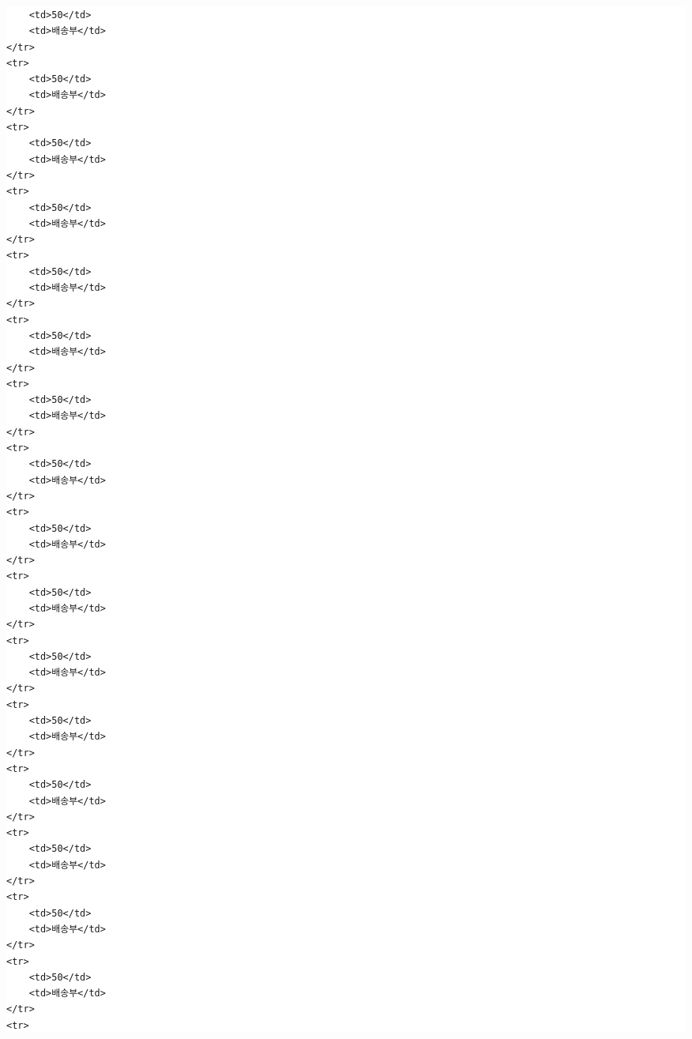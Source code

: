         <td>50</td>
        <td>배송부</td>
    </tr>
    <tr>
        <td>50</td>
        <td>배송부</td>
    </tr>
    <tr>
        <td>50</td>
        <td>배송부</td>
    </tr>
    <tr>
        <td>50</td>
        <td>배송부</td>
    </tr>
    <tr>
        <td>50</td>
        <td>배송부</td>
    </tr>
    <tr>
        <td>50</td>
        <td>배송부</td>
    </tr>
    <tr>
        <td>50</td>
        <td>배송부</td>
    </tr>
    <tr>
        <td>50</td>
        <td>배송부</td>
    </tr>
    <tr>
        <td>50</td>
        <td>배송부</td>
    </tr>
    <tr>
        <td>50</td>
        <td>배송부</td>
    </tr>
    <tr>
        <td>50</td>
        <td>배송부</td>
    </tr>
    <tr>
        <td>50</td>
        <td>배송부</td>
    </tr>
    <tr>
        <td>50</td>
        <td>배송부</td>
    </tr>
    <tr>
        <td>50</td>
        <td>배송부</td>
    </tr>
    <tr>
        <td>50</td>
        <td>배송부</td>
    </tr>
    <tr>
        <td>50</td>
        <td>배송부</td>
    </tr>
    <tr>